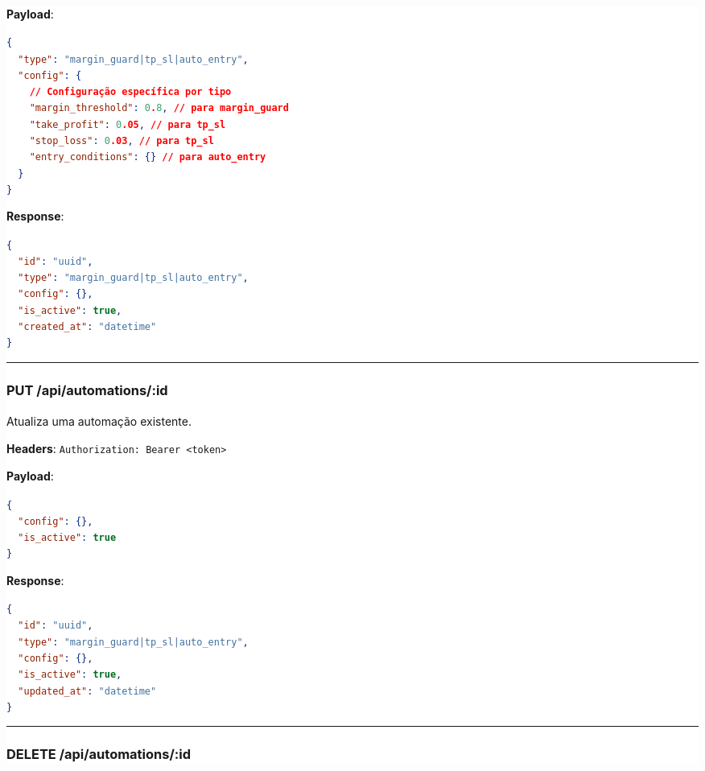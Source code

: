 **Payload**:
```json
{
  "type": "margin_guard|tp_sl|auto_entry",
  "config": {
    // Configuração específica por tipo
    "margin_threshold": 0.8, // para margin_guard
    "take_profit": 0.05, // para tp_sl
    "stop_loss": 0.03, // para tp_sl
    "entry_conditions": {} // para auto_entry
  }
}
```

**Response**:
```json
{
  "id": "uuid",
  "type": "margin_guard|tp_sl|auto_entry",
  "config": {},
  "is_active": true,
  "created_at": "datetime"
}
```

---

### PUT /api/automations/:id

Atualiza uma automação existente.

**Headers**: `Authorization: Bearer <token>`

**Payload**:
```json
{
  "config": {},
  "is_active": true
}
```

**Response**:
```json
{
  "id": "uuid",
  "type": "margin_guard|tp_sl|auto_entry",
  "config": {},
  "is_active": true,
  "updated_at": "datetime"
}
```

---

### DELETE /api/automations/:id

